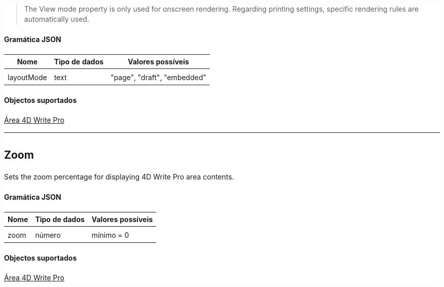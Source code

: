 > The View mode property is only used for onscreen rendering. Regarding printing settings, specific rendering rules are automatically used.

#### Gramática JSON

| Nome | Tipo de dados | Valores possíveis |
| ---- | ------------- | ----------------- |
|      |               |                   |
 layoutMode|text|"page", "draft", "embedded"|

#### Objectos suportados

[Área 4D Write Pro](writeProArea_overview.md)

---

## Zoom

Sets the zoom percentage for displaying 4D Write Pro area contents.

#### Gramática JSON

| Nome | Tipo de dados | Valores possíveis |
| ---- | ------------- | ----------------- |
|      |               |                   |
 zoom|número|mínimo = 0 |

#### Objectos suportados

[Área 4D Write Pro](writeProArea_overview.md)
